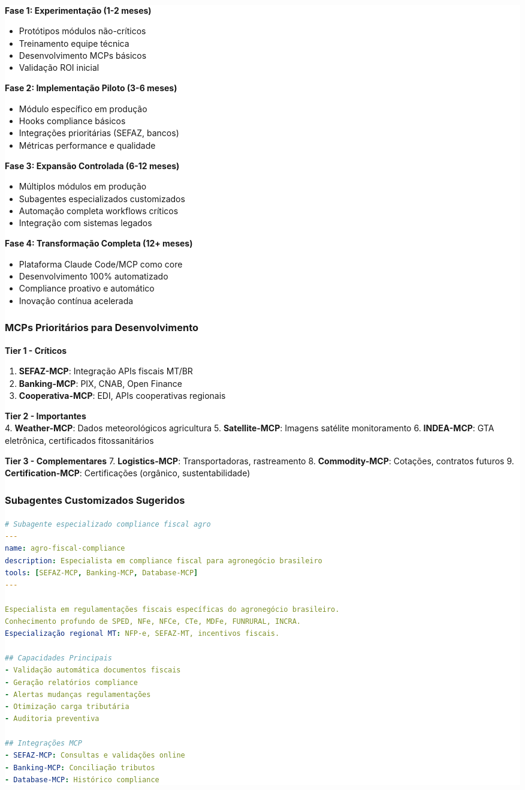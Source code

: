 **Fase 1: Experimentação (1-2 meses)**
- Protótipos módulos não-críticos
- Treinamento equipe técnica
- Desenvolvimento MCPs básicos
- Validação ROI inicial

**Fase 2: Implementação Piloto (3-6 meses)**  
- Módulo específico em produção
- Hooks compliance básicos
- Integrações prioritárias (SEFAZ, bancos)
- Métricas performance e qualidade

**Fase 3: Expansão Controlada (6-12 meses)**
- Múltiplos módulos em produção
- Subagentes especializados customizados
- Automação completa workflows críticos
- Integração com sistemas legados

**Fase 4: Transformação Completa (12+ meses)**
- Plataforma Claude Code/MCP como core
- Desenvolvimento 100% automatizado
- Compliance proativo e automático
- Inovação contínua acelerada

### MCPs Prioritários para Desenvolvimento

**Tier 1 - Críticos**
1. **SEFAZ-MCP**: Integração APIs fiscais MT/BR
2. **Banking-MCP**: PIX, CNAB, Open Finance
3. **Cooperativa-MCP**: EDI, APIs cooperativas regionais

**Tier 2 - Importantes**  
4. **Weather-MCP**: Dados meteorológicos agricultura
5. **Satellite-MCP**: Imagens satélite monitoramento
6. **INDEA-MCP**: GTA eletrônica, certificados fitossanitários

**Tier 3 - Complementares**
7. **Logistics-MCP**: Transportadoras, rastreamento
8. **Commodity-MCP**: Cotações, contratos futuros
9. **Certification-MCP**: Certificações (orgânico, sustentabilidade)

### Subagentes Customizados Sugeridos

```yaml
# Subagente especializado compliance fiscal agro
---
name: agro-fiscal-compliance
description: Especialista em compliance fiscal para agronegócio brasileiro
tools: [SEFAZ-MCP, Banking-MCP, Database-MCP]
---

Especialista em regulamentações fiscais específicas do agronegócio brasileiro.
Conhecimento profundo de SPED, NFe, NFCe, CTe, MDFe, FUNRURAL, INCRA.
Especialização regional MT: NFP-e, SEFAZ-MT, incentivos fiscais.

## Capacidades Principais
- Validação automática documentos fiscais
- Geração relatórios compliance
- Alertas mudanças regulamentações  
- Otimização carga tributária
- Auditoria preventiva

## Integrações MCP
- SEFAZ-MCP: Consultas e validações online
- Banking-MCP: Conciliação tributos
- Database-MCP: Histórico compliance
```